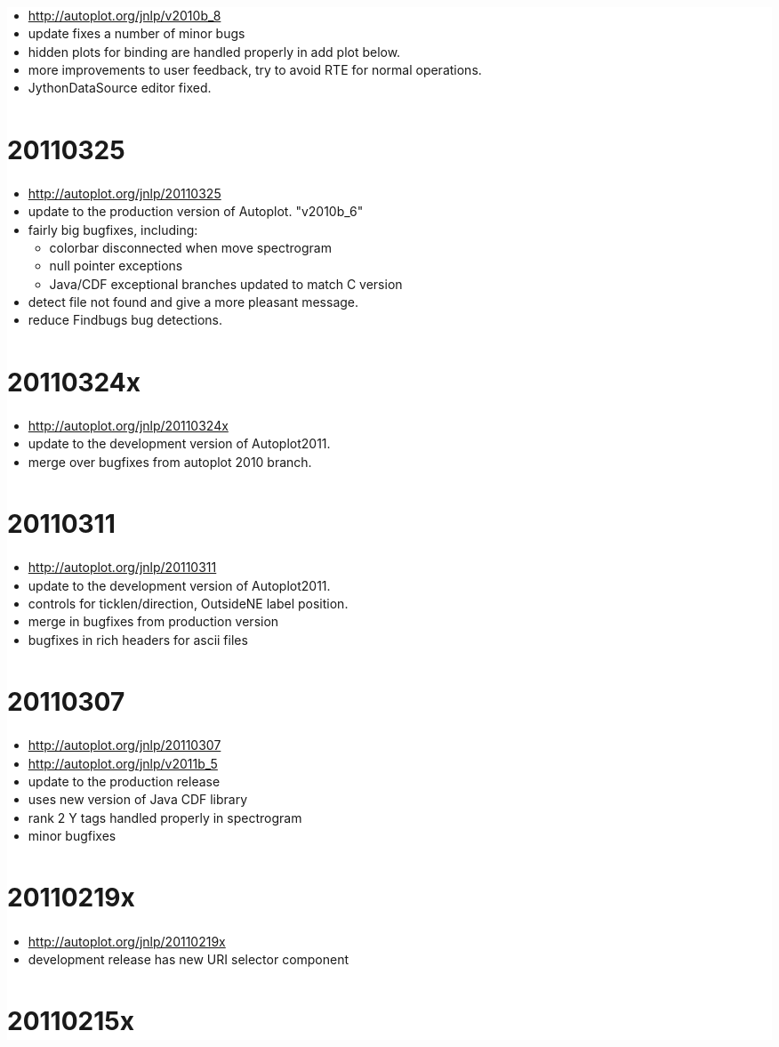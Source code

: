   - <http://autoplot.org/jnlp/v2010b_8>
  - update fixes a number of minor bugs
  - hidden plots for binding are handled properly in add plot below.
  - more improvements to user feedback, try to avoid RTE for normal
    operations.
  - JythonDataSource editor fixed.

# 20110325

  - <http://autoplot.org/jnlp/20110325>
  - update to the production version of Autoplot. "v2010b\_6"
  - fairly big bugfixes, including:
      - colorbar disconnected when move spectrogram
      - null pointer exceptions
      - Java/CDF exceptional branches updated to match C version
  - detect file not found and give a more pleasant message.
  - reduce Findbugs bug detections.

# 20110324x

  - <http://autoplot.org/jnlp/20110324x>
  - update to the development version of Autoplot2011.
  - merge over bugfixes from autoplot 2010 branch.

# 20110311

  - <http://autoplot.org/jnlp/20110311>
  - update to the development version of Autoplot2011.
  - controls for ticklen/direction, OutsideNE label position.
  - merge in bugfixes from production version
  - bugfixes in rich headers for ascii files

# 20110307

  - <http://autoplot.org/jnlp/20110307>
  - <http://autoplot.org/jnlp/v2011b_5>
  - update to the production release
  - uses new version of Java CDF library
  - rank 2 Y tags handled properly in spectrogram
  - minor bugfixes

# 20110219x

  - <http://autoplot.org/jnlp/20110219x>
  - development release has new URI selector component

# 20110215x
